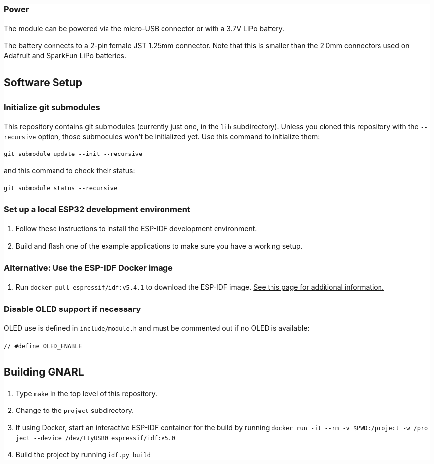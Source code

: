 ### Power

The module can be powered via the micro-USB connector or with a 3.7V
LiPo battery.

The battery connects to a 2-pin female JST 1.25mm connector.
Note that this is smaller than the 2.0mm connectors used on Adafruit and
SparkFun LiPo batteries.

## Software Setup

### Initialize git submodules

This repository contains git submodules (currently just one, in the `lib` subdirectory).
Unless you cloned this repository with the `--recursive` option,
those submodules won't be initialized yet.
Use this command to initialize them:
```
git submodule update --init --recursive
```

and this command to check their status:
```
git submodule status --recursive
```

### Set up a local ESP32 development environment

1. [Follow these instructions to install the ESP-IDF development environment.](https://docs.espressif.com/projects/esp-idf/en/v5.4.1/esp32s3/get-started/index.html)

1. Build and flash one of the example applications to make sure you have a working setup.

### Alternative: Use the ESP-IDF Docker image

1. Run `docker pull espressif/idf:v5.4.1` to download the ESP-IDF image.
[See this page for additional information.](https://docs.espressif.com/projects/esp-idf/en/v5.4.1/esp32s3/api-guides/tools/idf-docker-image.html)

### Disable OLED support if necessary

OLED use is defined in `include/module.h` and must be commented out if no OLED is available:

	// #define OLED_ENABLE

## Building GNARL

1. Type `make` in the top level of this repository.

1. Change to the `project` subdirectory.

1. If using Docker, start an interactive ESP-IDF container for the build by running
`docker run -it --rm -v $PWD:/project -w /project --device /dev/ttyUSB0 espressif/idf:v5.0`

1. Build the project by running `idf.py build`

